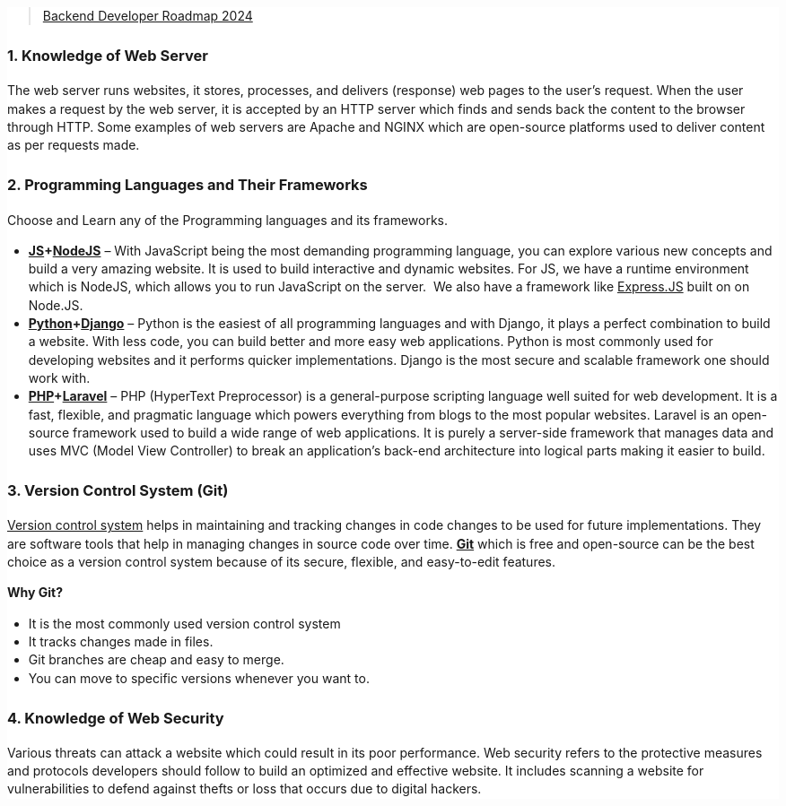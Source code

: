 > [Backend Developer Roadmap 2024](https://www.geeksforgeeks.org/backend-developer-roadmap/)

### 1\. Knowledge of Web Server

The web server runs websites, it stores, processes, and delivers (response) web pages to the user’s request. When the user makes a request by the web server, it is accepted by an HTTP server which finds and sends back the content to the browser through HTTP. Some examples of web servers are Apache and NGINX which are open-source platforms used to deliver content as per requests made. 

### 2\. Programming Languages and Their Frameworks

Choose and Learn any of the Programming languages and its frameworks.

- [****JS****](https://www.geeksforgeeks.org/javascript/)****+****[****NodeJS****](https://www.geeksforgeeks.org/nodejs/) – With JavaScript being the most demanding programming language, you can explore various new concepts and build a very amazing website. It is used to build interactive and dynamic websites. For JS, we have a runtime environment which is NodeJS, which allows you to run JavaScript on the server.  We also have a framework like [Express.JS](https://www.geeksforgeeks.org/express-js/) built on on Node.JS.
- [****Python****](https://www.geeksforgeeks.org/python-programming-language/)****+****[****Django****](https://www.geeksforgeeks.org/django-tutorial/) – Python is the easiest of all programming languages and with Django, it plays a perfect combination to build a website. With less code, you can build better and more easy web applications. Python is most commonly used for developing websites and it performs quicker implementations. Django is the most secure and scalable framework one should work with.
- [****PHP****](https://www.geeksforgeeks.org/php-introduction/)****+****[****Laravel****](https://www.geeksforgeeks.org/laravel/) – PHP (HyperText Preprocessor) is a general-purpose scripting language well suited for web development. It is a fast, flexible, and pragmatic language which powers everything from blogs to the most popular websites. Laravel is an open-source framework used to build a wide range of web applications. It is purely a server-side framework that manages data and uses MVC (Model View Controller) to break an application’s back-end architecture into logical parts making it easier to build.

### 3\. Version Control System (Git)

[Version control system](https://www.geeksforgeeks.org/version-control-systems/) helps in maintaining and tracking changes in code changes to be used for future implementations. They are software tools that help in managing changes in source code over time. [****Git****](https://www.geeksforgeeks.org/git-lets-get-into-it/) which is free and open-source can be the best choice as a version control system because of its secure, flexible, and easy-to-edit features.

****Why Git?**** 

- It is the most commonly used version control system
- It tracks changes made in files.
- Git branches are cheap and easy to merge.
- You can move to specific versions whenever you want to.

### 4\. Knowledge of Web Security 

Various threats can attack a website which could result in its poor performance. Web security refers to the protective measures and protocols developers should follow to build an optimized and effective website. It includes scanning a website for vulnerabilities to defend against thefts or loss that occurs due to digital hackers.
